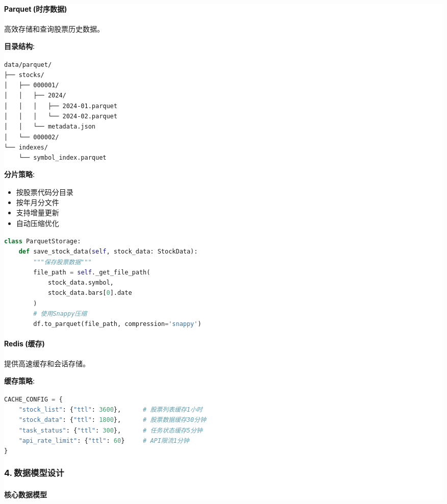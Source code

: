 #### Parquet (时序数据)

高效存储和查询股票历史数据。

**目录结构**:

```
data/parquet/
├── stocks/
│   ├── 000001/
│   │   ├── 2024/
│   │   │   ├── 2024-01.parquet
│   │   │   └── 2024-02.parquet
│   │   └── metadata.json
│   └── 000002/
└── indexes/
    └── symbol_index.parquet
```

**分片策略**:

- 按股票代码分目录
- 按年月分文件
- 支持增量更新
- 自动压缩优化

```python
class ParquetStorage:
    def save_stock_data(self, stock_data: StockData):
        """保存股票数据"""
        file_path = self._get_file_path(
            stock_data.symbol,
            stock_data.bars[0].date
        )
        # 使用Snappy压缩
        df.to_parquet(file_path, compression='snappy')
```

#### Redis (缓存)

提供高速缓存和会话存储。

**缓存策略**:

```python
CACHE_CONFIG = {
    "stock_list": {"ttl": 3600},      # 股票列表缓存1小时
    "stock_data": {"ttl": 1800},      # 股票数据缓存30分钟
    "task_status": {"ttl": 300},      # 任务状态缓存5分钟
    "api_rate_limit": {"ttl": 60}     # API限流1分钟
}
```

### 4. 数据模型设计

#### 核心数据模型
